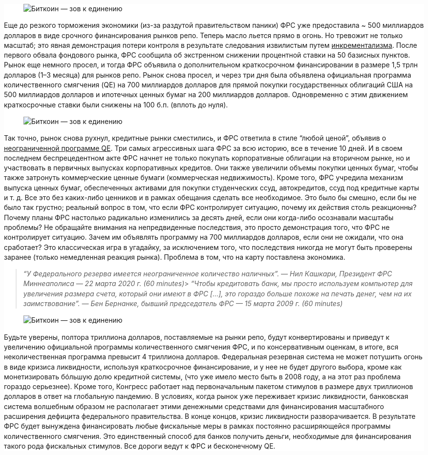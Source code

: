 <figure class="kg-card kg-image-card"><img alt="Биткоин — зов к единению" class="kg-image" loading="lazy" src="https://avatars.mds.yandex.net/get-zen_doc/1129675/pub_600689ece0a5593cf754eb97_60068ae7ee9f25022b064a01/scale_2400"/></figure>

Еще до резкого торможения экономики (из-за раздутой правительством паники) ФРС уже предоставила ~ 500 миллиардов долларов в виде срочного финансирования рынков репо. Теперь масло льется прямо в огонь. Но тревожит не только масштаб; это явная демонстрация потери контроля в результате следования извилистым путем <a href="https://ru.wikipedia.org/wiki/%D0%98%D0%BD%D0%BA%D1%80%D0%B5%D0%BC%D0%B5%D0%BD%D1%82%D0%B0%D0%BB%D0%B8%D0%B7%D0%BC" rel="noopener nofollow noreferrer">инкрементализма</a>. После первого обвала фондового рынка, ФРС сообщила об экстренном снижении процентной ставки на 50 базисных пунктов. Рынок еще немного просел, и тогда ФРС объявила о дополнительном краткосрочном финансировании в размере 1,5 трлн долларов (1–3 месяца) для рынков репо. Рынок снова просел, и через три дня была объявлена официальная программа количественного смягчения (QE) на 700 миллиардов долларов для прямой покупки государственных облигаций США на 500 миллиардов долларов и ипотечных ценных бумаг на 200 миллиардов долларов. Одновременно с этим движением краткосрочные ставки были снижены на 100 б.п. (вплоть до нуля).

<figure class="kg-card kg-image-card"><img alt="Биткоин — зов к единению" class="kg-image" loading="lazy" src="https://avatars.mds.yandex.net/get-zen_doc/1857933/pub_600689ece0a5593cf754eb97_60068af71f435e52d4688075/scale_2400"/></figure>

Так точно, рынок снова рухнул, кредитные рынки сместились, и ФРС ответила в стиле “любой ценой”, объявив о <a href="https://www.federalreserve.gov/newsevents/pressreleases/monetary20200323b.htm" rel="noopener nofollow noreferrer">неограниченной программе QE</a>. Три самых агрессивных шага ФРС за всю историю, все в течение 10 дней. И в своем последнем беспрецедентном акте ФРС начнет не только покупать корпоративные облигации на вторичном рынке, но и участвовать в первичных выпусках корпоративных кредитов. Они также увеличили объемы покупки ценных бумаг, чтобы также затронуть коммерческие ценные бумаги (коммерческая недвижимость). Кроме того, ФРС учредила механизм выпуска ценных бумаг, обеспеченных активами для покупки студенческих ссуд, автокредитов, ссуд под кредитные карты и т. д. Все это без каких-либо ценников и в рамках обещания сделать все необходимое. Это было бы смешно, если бы не было так грустно; реальный вопрос в том, что если ФРС контролирует ситуацию, почему их действия столь реакционны? Почему планы ФРС настолько радикально изменились за десять дней, если они когда-либо осознавали масштабы проблемы? Не обращайте внимания на непредвиденные последствия, это просто демонстрация того, что ФРС не контролирует ситуацию. Зачем им объявлять программу на 700 миллиардов долларов, если они не ожидали, что она сработает? Это классическая игра в угадайку, за исключением того, что последствия никогда не могут быть проверены заранее (только немедленная реакция рынка). Проблема в том, что на карту поставлена экономика.

>  _“У Федерального резерва имеется неограниченное количество наличных”. — Нил Кашкари, Президент ФРС Миннеаполиса — 22 марта 2020 г. (60 minutes)_>  _“Чтобы кредитовать банк, мы просто используем компьютер для увеличения размера счета, который они имеют в ФРС \[…\], это гораздо больше похоже на печать денег, чем на их заимствование”. — Бен Бернанке, бывший председатель ФРС — 15 марта 2009 г. (60 minutes)_

<figure class="kg-card kg-image-card"><img alt="Биткоин — зов к единению" class="kg-image" loading="lazy" src="https://avatars.mds.yandex.net/get-zen_doc/2404797/pub_600689ece0a5593cf754eb97_60068b2ae0a5593cf7574004/scale_2400"/></figure>

Будьте уверены, полтора триллиона долларов, поставляемые на рынки репо, будут конвертированы и приведут к увеличению официальной программы количественного смягчения ФРС, и по консервативным оценкам, в итоге, вся неколичественная программа превысит 4 триллиона долларов. Федеральная резервная система не может потушить огонь в виде кризиса ликвидности, используя краткосрочное финансирование, и у нее не будет другого выбора, кроме как монетизировать бóльшую долю кредитной системы, (что уже имело место быть в 2008 году, а на этот раз проблема гораздо серьезнее). Кроме того, Конгресс работает над первоначальным пакетом стимулов в размере двух триллионов долларов в ответ на глобальную пандемию. В условиях, когда рынок уже переживает кризис ликвидности, банковская система волшебным образом не располагает этими денежными средствами для финансирования масштабного расширения дефицита федерального правительства. В конце концов, кризис ликвидности разворачивается. В результате ФРС будет вынуждена финансировать любые фискальные меры в рамках постоянно расширяющейся программы количественного смягчения. Это единственный способ для банков получить деньги, необходимые для финансирования такого рода фискальных стимулов. Все дороги ведут к ФРС и бесконечному QE.
